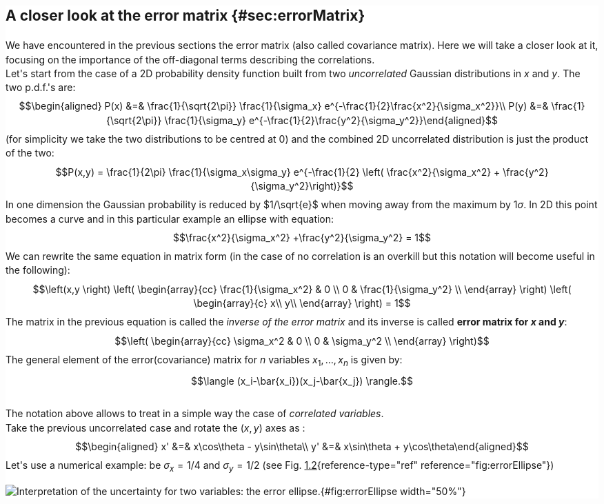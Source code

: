 A closer look at the error matrix {#sec:errorMatrix}
---------------------------------

We have encountered in the previous sections the error matrix (also
called covariance matrix). Here we will take a closer look at it,
focusing on the importance of the off-diagonal terms describing the
correlations.\
Let's start from the case of a 2D probability density function built
from two *uncorrelated* Gaussian distributions in $x$ and $y$. The two
p.d.f.'s are: $$\begin{aligned}
P(x) &=& \frac{1}{\sqrt{2\pi}} \frac{1}{\sigma_x} e^{-\frac{1}{2}\frac{x^2}{\sigma_x^2}}\\
P(y) &=& \frac{1}{\sqrt{2\pi}} \frac{1}{\sigma_y} e^{-\frac{1}{2}\frac{y^2}{\sigma_y^2}}\end{aligned}$$
(for simplicity we take the two distributions to be centred at 0) and
the combined 2D uncorrelated distribution is just the product of the
two:
$$P(x,y) = \frac{1}{2\pi} \frac{1}{\sigma_x\sigma_y} e^{-\frac{1}{2} \left( \frac{x^2}{\sigma_x^2} + \frac{y^2}{\sigma_y^2}\right)}$$
In one dimension the Gaussian probability is reduced by $1/\sqrt{e}$
when moving away from the maximum by 1$\sigma$. In 2D this point becomes
a curve and in this particular example an ellipse with equation:
$$\frac{x^2}{\sigma_x^2} +\frac{y^2}{\sigma_y^2} = 1$$ We can rewrite
the same equation in matrix form (in the case of no correlation is an
overkill but this notation will become useful in the following):
$$\left(x,y \right)
\left( \begin{array}{cc}
    \frac{1}{\sigma_x^2} & 0 \\
    0 & \frac{1}{\sigma_y^2}  \\
  \end{array} \right)
\left( \begin{array}{c}
  x\\
  y\\
\end{array} \right) = 1$$ The matrix in the previous equation is called
the *inverse of the error matrix* and its inverse is called **error
matrix for $x$ and $y$**: $$\left( \begin{array}{cc}
    \sigma_x^2 & 0 \\
    0 & \sigma_y^2  \\
  \end{array} \right)$$ The general element of the error(covariance)
matrix for $n$ variables $x_1,\ldots,x_n$ is given by:
$$\langle (x_i-\bar{x_i})(x_j-\bar{x_j}) \rangle.$$\
The notation above allows to treat in a simple way the case of
*correlated variables*.\
Take the previous uncorrelated case and rotate the $(x,y)$ axes as :
$$\begin{aligned}
x' &=& x\cos\theta - y\sin\theta\\
y' &=& x\sin\theta + y\cos\theta\end{aligned}$$ Let's use a numerical
example: be $\sigma_x = 1/4$ and $\sigma_y = 1/2$ (see
Fig. [1.2](#fig:errorEllipse){reference-type="ref"
reference="fig:errorEllipse"})

![Interpretation of the uncertainty for two variables: the error
ellipse.](Section3Bilder/errorEllipse.png){#fig:errorEllipse
width="50%"}
